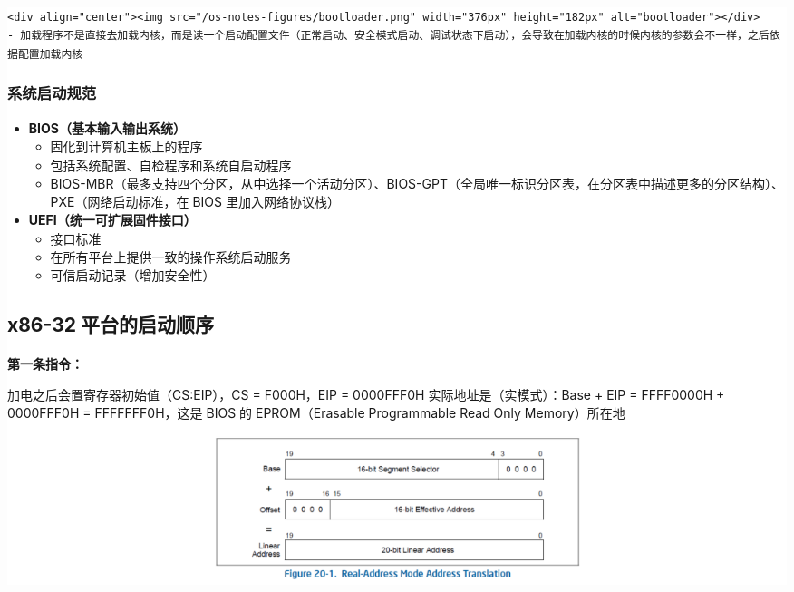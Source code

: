     <div align="center"><img src="/os-notes-figures/bootloader.png" width="376px" height="182px" alt="bootloader"></div>
    - 加载程序不是直接去加载内核，而是读一个启动配置文件（正常启动、安全模式启动、调试状态下启动），会导致在加载内核的时候内核的参数会不一样，之后依据配置加载内核

### 系统启动规范

- **BIOS（基本输入输出系统）**
  - 固化到计算机主板上的程序
  - 包括系统配置、自检程序和系统自启动程序
  - BIOS-MBR（最多支持四个分区，从中选择一个活动分区）、BIOS-GPT（全局唯一标识分区表，在分区表中描述更多的分区结构）、PXE（网络启动标准，在 BIOS 里加入网络协议栈）
- **UEFI（统一可扩展固件接口）**
  - 接口标准
  - 在所有平台上提供一致的操作系统启动服务
  - 可信启动记录（增加安全性）

## x86-32 平台的启动顺序

**第一条指令：**

加电之后会置寄存器初始值（CS:EIP），CS = F000H，EIP = 0000FFF0H
实际地址是（实模式）：Base + EIP = FFFF0000H + 0000FFF0H = FFFFFFF0H，这是 BIOS 的 EPROM（Erasable Programmable Read Only Memory）所在地

<div align="center"><img src="/os-notes-figures/base-offset.png" width="421px" height="159px" alt="base-offset"></div>
